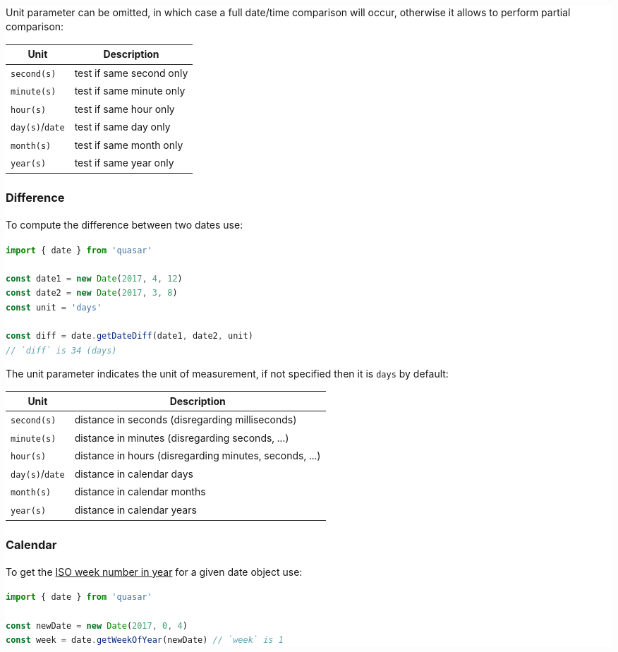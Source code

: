 Unit parameter can be omitted, in which case a full date/time comparison will occur, otherwise it allows to perform partial comparison:

| Unit | Description |
| --- | --- |
| `second(s)` | test if same second only |
| `minute(s)` | test if same minute only |
| `hour(s)` | test if same hour only |
| `day(s)`/`date` | test if same day only |
| `month(s)` | test if same month only |
| `year(s)` | test if same year only |

### Difference
To compute the difference between two dates use:

```js
import { date } from 'quasar'

const date1 = new Date(2017, 4, 12)
const date2 = new Date(2017, 3, 8)
const unit = 'days'

const diff = date.getDateDiff(date1, date2, unit)
// `diff` is 34 (days)
```

The unit parameter indicates the unit of measurement, if not specified then it is `days` by default:

| Unit | Description |
| --- | --- |
| `second(s)` | distance in seconds (disregarding milliseconds) |
| `minute(s)` | distance in minutes (disregarding seconds, ...) |
| `hour(s)` | distance in hours (disregarding minutes, seconds, ...) |
| `day(s)`/`date` | distance in calendar days |
| `month(s)` | distance in calendar months |
| `year(s)` | distance in calendar years |

### Calendar
To get the [ISO week number in year](https://en.wikipedia.org/wiki/ISO_week_date) for a given date object use:

```js
import { date } from 'quasar'

const newDate = new Date(2017, 0, 4)
const week = date.getWeekOfYear(newDate) // `week` is 1
```
